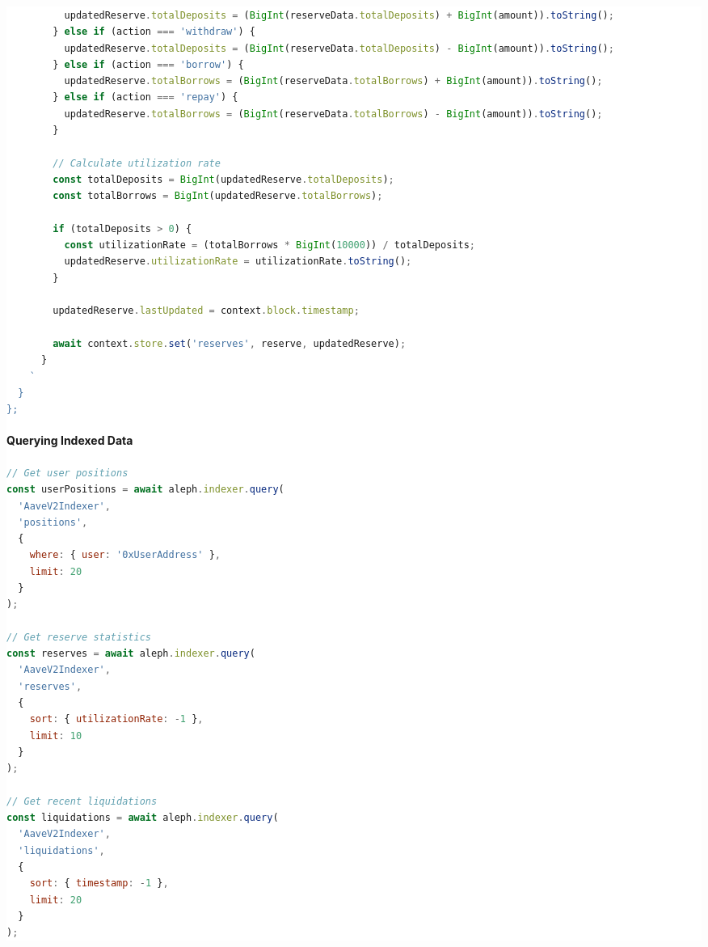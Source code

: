 ```javascript
          updatedReserve.totalDeposits = (BigInt(reserveData.totalDeposits) + BigInt(amount)).toString();
        } else if (action === 'withdraw') {
          updatedReserve.totalDeposits = (BigInt(reserveData.totalDeposits) - BigInt(amount)).toString();
        } else if (action === 'borrow') {
          updatedReserve.totalBorrows = (BigInt(reserveData.totalBorrows) + BigInt(amount)).toString();
        } else if (action === 'repay') {
          updatedReserve.totalBorrows = (BigInt(reserveData.totalBorrows) - BigInt(amount)).toString();
        }
        
        // Calculate utilization rate
        const totalDeposits = BigInt(updatedReserve.totalDeposits);
        const totalBorrows = BigInt(updatedReserve.totalBorrows);
        
        if (totalDeposits > 0) {
          const utilizationRate = (totalBorrows * BigInt(10000)) / totalDeposits;
          updatedReserve.utilizationRate = utilizationRate.toString();
        }
        
        updatedReserve.lastUpdated = context.block.timestamp;
        
        await context.store.set('reserves', reserve, updatedReserve);
      }
    `
  }
};
```

#### Querying Indexed Data

```javascript
// Get user positions
const userPositions = await aleph.indexer.query(
  'AaveV2Indexer',
  'positions',
  {
    where: { user: '0xUserAddress' },
    limit: 20
  }
);

// Get reserve statistics
const reserves = await aleph.indexer.query(
  'AaveV2Indexer',
  'reserves',
  {
    sort: { utilizationRate: -1 },
    limit: 10
  }
);

// Get recent liquidations
const liquidations = await aleph.indexer.query(
  'AaveV2Indexer',
  'liquidations',
  {
    sort: { timestamp: -1 },
    limit: 20
  }
);
```